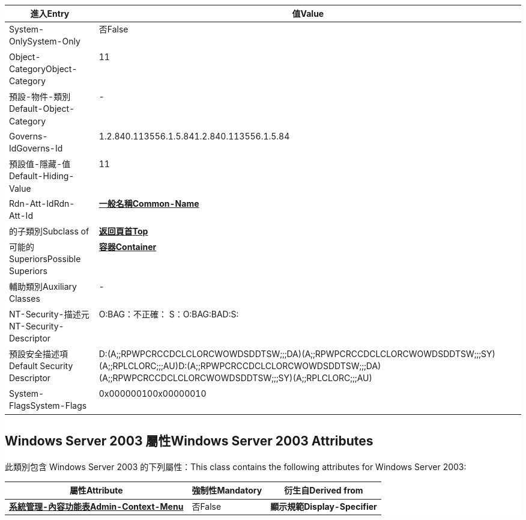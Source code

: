 | <span data-ttu-id="28350-418">進入</span><span class="sxs-lookup"><span data-stu-id="28350-418">Entry</span></span> | <span data-ttu-id="28350-419">值</span><span class="sxs-lookup"><span data-stu-id="28350-419">Value</span></span> |
|-----------------------------|----------------------------------------------------------------------------------------------|
| <span data-ttu-id="28350-420">System-Only</span><span class="sxs-lookup"><span data-stu-id="28350-420">System-Only</span></span>                 | <span data-ttu-id="28350-421">否</span><span class="sxs-lookup"><span data-stu-id="28350-421">False</span></span>                                                                                        |
| <span data-ttu-id="28350-422">Object-Category</span><span class="sxs-lookup"><span data-stu-id="28350-422">Object-Category</span></span>             | <span data-ttu-id="28350-423">1</span><span class="sxs-lookup"><span data-stu-id="28350-423">1</span></span>                                                                                            |
| <span data-ttu-id="28350-424">預設-物件-類別</span><span class="sxs-lookup"><span data-stu-id="28350-424">Default-Object-Category</span></span>     | \-                                                                                           |
| <span data-ttu-id="28350-425">Governs-Id</span><span class="sxs-lookup"><span data-stu-id="28350-425">Governs-Id</span></span>                  | <span data-ttu-id="28350-426">1.2.840.113556.1.5.84</span><span class="sxs-lookup"><span data-stu-id="28350-426">1.2.840.113556.1.5.84</span></span>                                                                        |
| <span data-ttu-id="28350-427">預設值-隱藏-值</span><span class="sxs-lookup"><span data-stu-id="28350-427">Default-Hiding-Value</span></span>        | <span data-ttu-id="28350-428">1</span><span class="sxs-lookup"><span data-stu-id="28350-428">1</span></span>                                                                                            |
| <span data-ttu-id="28350-429">Rdn-Att-Id</span><span class="sxs-lookup"><span data-stu-id="28350-429">Rdn-Att-Id</span></span>                  | [<span data-ttu-id="28350-430">**一般名稱**</span><span class="sxs-lookup"><span data-stu-id="28350-430">**Common-Name**</span></span>](a-cn.md)<br/>                                                       |
| <span data-ttu-id="28350-431">的子類別</span><span class="sxs-lookup"><span data-stu-id="28350-431">Subclass of</span></span>                 | [<span data-ttu-id="28350-432">**返回頁首**</span><span class="sxs-lookup"><span data-stu-id="28350-432">**Top**</span></span>](c-top.md)<br/>                                                              |
| <span data-ttu-id="28350-433">可能的 Superiors</span><span class="sxs-lookup"><span data-stu-id="28350-433">Possible Superiors</span></span>          | [<span data-ttu-id="28350-434">**容器**</span><span class="sxs-lookup"><span data-stu-id="28350-434">**Container**</span></span>](c-container.md)                                                             |
| <span data-ttu-id="28350-435">輔助類別</span><span class="sxs-lookup"><span data-stu-id="28350-435">Auxiliary Classes</span></span>           | \-                                                                                           |
| <span data-ttu-id="28350-436">NT-Security-描述元</span><span class="sxs-lookup"><span data-stu-id="28350-436">NT-Security-Descriptor</span></span>      | <span data-ttu-id="28350-437">O:BAG：不正確： S：</span><span class="sxs-lookup"><span data-stu-id="28350-437">O:BAG:BAD:S:</span></span>                                                                                 |
| <span data-ttu-id="28350-438">預設安全描述項</span><span class="sxs-lookup"><span data-stu-id="28350-438">Default Security Descriptor</span></span> | <span data-ttu-id="28350-439">D:(A;;RPWPCRCCDCLCLORCWOWDSDDTSW;;;DA)(A;;RPWPCRCCDCLCLORCWOWDSDDTSW;;;SY)(A;;RPLCLORC;;;AU)</span><span class="sxs-lookup"><span data-stu-id="28350-439">D:(A;;RPWPCRCCDCLCLORCWOWDSDDTSW;;;DA)(A;;RPWPCRCCDCLCLORCWOWDSDDTSW;;;SY)(A;;RPLCLORC;;;AU)</span></span> |
| <span data-ttu-id="28350-440">System-Flags</span><span class="sxs-lookup"><span data-stu-id="28350-440">System-Flags</span></span>                | <span data-ttu-id="28350-441">0x00000010</span><span class="sxs-lookup"><span data-stu-id="28350-441">0x00000010</span></span>                                                                                   |



## <a name="windows-server-2003-attributes"></a><span data-ttu-id="28350-442">Windows Server 2003 屬性</span><span class="sxs-lookup"><span data-stu-id="28350-442">Windows Server 2003 Attributes</span></span>

<span data-ttu-id="28350-443">此類別包含 Windows Server 2003 的下列屬性：</span><span class="sxs-lookup"><span data-stu-id="28350-443">This class contains the following attributes for Windows Server 2003:</span></span>



| <span data-ttu-id="28350-444">屬性</span><span class="sxs-lookup"><span data-stu-id="28350-444">Attribute</span></span>                                                                   | <span data-ttu-id="28350-445">強制性</span><span class="sxs-lookup"><span data-stu-id="28350-445">Mandatory</span></span> | <span data-ttu-id="28350-446">衍生自</span><span class="sxs-lookup"><span data-stu-id="28350-446">Derived from</span></span>                    |
|-----------------------------------------------------------------------------|-----------|---------------------------------|
| [<span data-ttu-id="28350-447">**系統管理-內容功能表**</span><span class="sxs-lookup"><span data-stu-id="28350-447">**Admin-Context-Menu**</span></span>](a-admincontextmenu.md)                            | <span data-ttu-id="28350-448">否</span><span class="sxs-lookup"><span data-stu-id="28350-448">False</span></span>     | <span data-ttu-id="28350-449">**顯示規範**</span><span class="sxs-lookup"><span data-stu-id="28350-449">**Display-Specifier**</span></span>           |